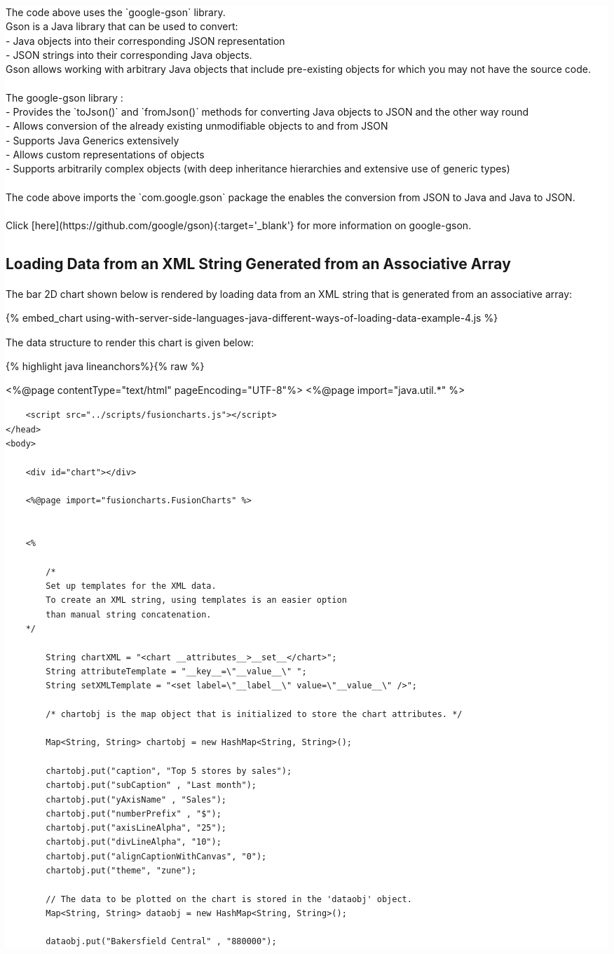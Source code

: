 <p class="text-info"> The code above uses the `google-gson` library. <br> Gson is a Java library that can be used to convert: <br> - Java objects into their corresponding JSON representation <br> - JSON strings into their corresponding Java objects. <br> Gson allows working with arbitrary Java objects that include pre-existing objects for which you may not have the source code. <br> <br> The google-gson library : <br> - Provides the `toJson()` and `fromJson()` methods for converting Java objects to JSON and the other way round <br> - Allows conversion of the already existing unmodifiable objects to and from JSON <br> - Supports Java Generics extensively <br> - Allows custom representations of objects <br> - Supports arbitrarily complex objects (with deep inheritance hierarchies and extensive use of generic types) <br> <br> The code above imports the `com.google.gson` package the enables the conversion from JSON to Java and Java to JSON. <br> <br> Click [here](https://github.com/google/gson){:target='_blank'} for more information on google-gson. </p>

## Loading Data from an XML String Generated from an Associative Array

The bar 2D chart shown below is rendered by loading data from an XML string that is generated from an associative array:

{% embed_chart using-with-server-side-languages-java-different-ways-of-loading-data-example-4.js %}

The data structure to render this chart is given below:

{% highlight java lineanchors%}{% raw %}

<%@page contentType="text/html" pageEncoding="UTF-8"%>
<%@page import="java.util.*" %>

<!DOCTYPE html>
<html>
    <head>
        <meta http-equiv="Content-Type" content="text/html; charset=UTF-8">
        <title>Loading Data from an XML String Generated from an Array - Fusioncharts.com</title>
 
        <script src="../scripts/fusioncharts.js"></script>
    </head>
    <body>
        
        <div id="chart"></div>

        <%@page import="fusioncharts.FusionCharts" %>

        
        <%
           
            /*
            Set up templates for the XML data. 
            To create an XML string, using templates is an easier option 
            than manual string concatenation.
        */
            
            String chartXML = "<chart __attributes__>__set__</chart>";
            String attributeTemplate = "__key__=\"__value__\" ";
            String setXMLTemplate = "<set label=\"__label__\" value=\"__value__\" />";

            /* chartobj is the map object that is initialized to store the chart attributes. */
            
            Map<String, String> chartobj = new HashMap<String, String>();
            
            chartobj.put("caption", "Top 5 stores by sales");
            chartobj.put("subCaption" , "Last month");
            chartobj.put("yAxisName" , "Sales");
            chartobj.put("numberPrefix" , "$");
            chartobj.put("axisLineAlpha", "25");
            chartobj.put("divLineAlpha", "10");
            chartobj.put("alignCaptionWithCanvas", "0");
            chartobj.put("theme", "zune");          
            
            // The data to be plotted on the chart is stored in the 'dataobj' object.
            Map<String, String> dataobj = new HashMap<String, String>();
            
            dataobj.put("Bakersfield Central" , "880000");
